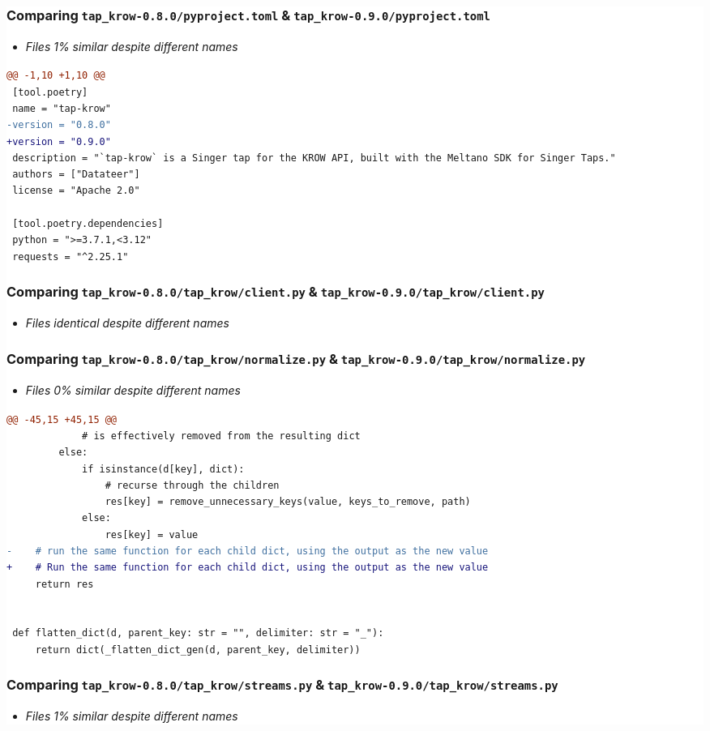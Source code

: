 ### Comparing `tap_krow-0.8.0/pyproject.toml` & `tap_krow-0.9.0/pyproject.toml`

 * *Files 1% similar despite different names*

```diff
@@ -1,10 +1,10 @@
 [tool.poetry]
 name = "tap-krow"
-version = "0.8.0"
+version = "0.9.0"
 description = "`tap-krow` is a Singer tap for the KROW API, built with the Meltano SDK for Singer Taps."
 authors = ["Datateer"]
 license = "Apache 2.0"
 
 [tool.poetry.dependencies]
 python = ">=3.7.1,<3.12"
 requests = "^2.25.1"
```

### Comparing `tap_krow-0.8.0/tap_krow/client.py` & `tap_krow-0.9.0/tap_krow/client.py`

 * *Files identical despite different names*

### Comparing `tap_krow-0.8.0/tap_krow/normalize.py` & `tap_krow-0.9.0/tap_krow/normalize.py`

 * *Files 0% similar despite different names*

```diff
@@ -45,15 +45,15 @@
             # is effectively removed from the resulting dict
         else:
             if isinstance(d[key], dict):
                 # recurse through the children
                 res[key] = remove_unnecessary_keys(value, keys_to_remove, path)
             else:
                 res[key] = value
-    # run the same function for each child dict, using the output as the new value
+    # Run the same function for each child dict, using the output as the new value
     return res
 
 
 def flatten_dict(d, parent_key: str = "", delimiter: str = "_"):
     return dict(_flatten_dict_gen(d, parent_key, delimiter))
```

### Comparing `tap_krow-0.8.0/tap_krow/streams.py` & `tap_krow-0.9.0/tap_krow/streams.py`

 * *Files 1% similar despite different names*
